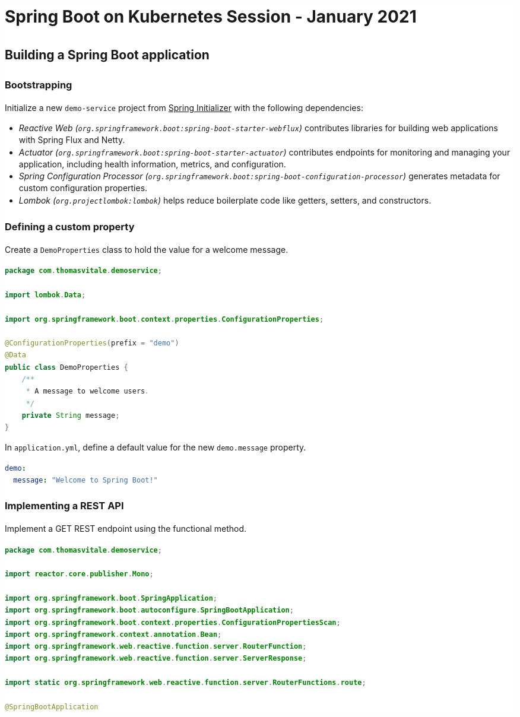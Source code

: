 # Spring Boot on Kubernetes Session - January 2021

## Building a Spring Boot application

### Bootstrapping

Initialize a new `demo-service` project from [Spring Initializer](https://start.spring.io/) with the following dependencies:

* _Reactive Web (`org.springframework.boot:spring-boot-starter-webflux`)_ contributes libraries for building web applications with Spring Flux and Netty.
* _Actuator (`org.springframework.boot:spring-boot-starter-actuator`)_ contributes endpoints for monitoring and managing your application, including health information, metrics, and configuration.
* _Spring Configuration Processor (`org.springframework.boot:spring-boot-configuration-processor`)_ generates metadata for custom configuration properties.
* _Lombok (`org.projectlombok:lombok`)_ helps reduce boilerplate code like getters, setters, and constructors.

### Defining a custom property

Create a `DemoProperties` class to hold the value for a welcome message.

```java
package com.thomasvitale.demoservice;

import lombok.Data;

import org.springframework.boot.context.properties.ConfigurationProperties;

@ConfigurationProperties(prefix = "demo")
@Data
public class DemoProperties {
	/**
	 * A message to welcome users.
	 */
	private String message;
}
```

In `application.yml`, define a default value for the new `demo.message` property.

```yaml
demo:
  message: "Welcome to Spring Boot!"
```

### Implementing a REST API

Implement a GET REST endpoint using the functional method.

```java
package com.thomasvitale.demoservice;

import reactor.core.publisher.Mono;

import org.springframework.boot.SpringApplication;
import org.springframework.boot.autoconfigure.SpringBootApplication;
import org.springframework.boot.context.properties.ConfigurationPropertiesScan;
import org.springframework.context.annotation.Bean;
import org.springframework.web.reactive.function.server.RouterFunction;
import org.springframework.web.reactive.function.server.ServerResponse;

import static org.springframework.web.reactive.function.server.RouterFunctions.route;

@SpringBootApplication
```